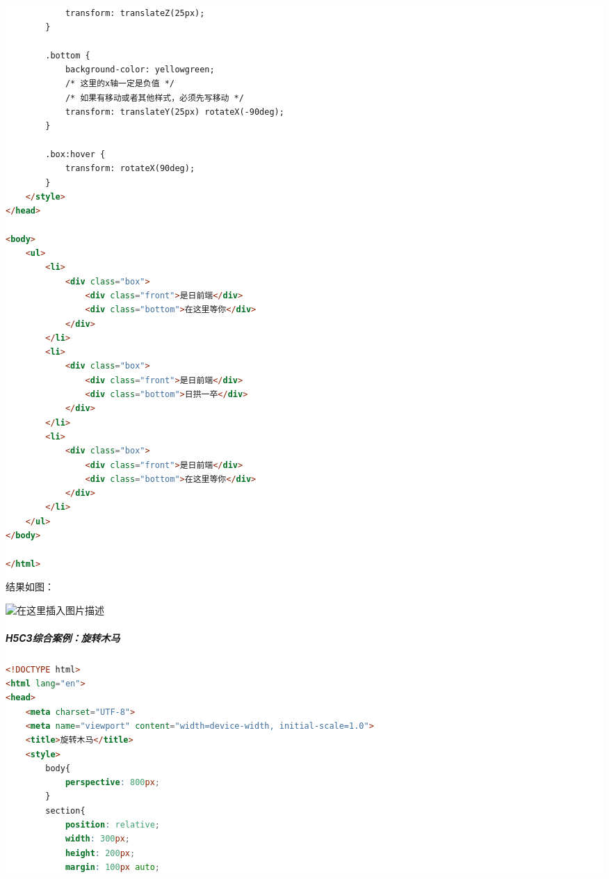 ```html
            transform: translateZ(25px);
        }
        
        .bottom {
            background-color: yellowgreen;
            /* 这里的x轴一定是负值 */
            /* 如果有移动或者其他样式，必须先写移动 */
            transform: translateY(25px) rotateX(-90deg);
        }
        
        .box:hover {
            transform: rotateX(90deg);
        }
    </style>
</head>

<body>
    <ul>
        <li>
            <div class="box">
                <div class="front">是日前端</div>
                <div class="bottom">在这里等你</div>
            </div>
        </li>
        <li>
            <div class="box">
                <div class="front">是日前端</div>
                <div class="bottom">日拱一卒</div>
            </div>
        </li>
        <li>
            <div class="box">
                <div class="front">是日前端</div>
                <div class="bottom">在这里等你</div>
            </div>
        </li>
    </ul>
</body>

</html>
```

结果如图：

![在这里插入图片描述](https://ttqblogimg.oss-cn-beijing.aliyuncs.com/20200710003124571.png)

##### H5C3综合案例：旋转木马

```html
<!DOCTYPE html>
<html lang="en">
<head>
    <meta charset="UTF-8">
    <meta name="viewport" content="width=device-width, initial-scale=1.0">
    <title>旋转木马</title>
    <style>
        body{
            perspective: 800px;
        }
        section{
            position: relative;
            width: 300px;
            height: 200px;
            margin: 100px auto;
```